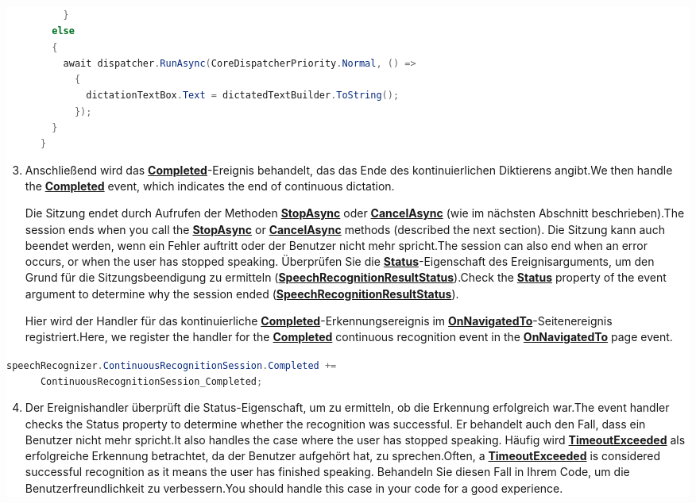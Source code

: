 ```csharp
          }
        else
        {
          await dispatcher.RunAsync(CoreDispatcherPriority.Normal, () =>
            {
              dictationTextBox.Text = dictatedTextBuilder.ToString();
            });
        }
      }
```

3.  <span data-ttu-id="7b0f9-164">Anschließend wird das [**Completed**](https://msdn.microsoft.com/library/windows/apps/dn913899)-Ereignis behandelt, das das Ende des kontinuierlichen Diktierens angibt.</span><span class="sxs-lookup"><span data-stu-id="7b0f9-164">We then handle the [**Completed**](https://msdn.microsoft.com/library/windows/apps/dn913899) event, which indicates the end of continuous dictation.</span></span>

    <span data-ttu-id="7b0f9-165">Die Sitzung endet durch Aufrufen der Methoden [**StopAsync**](https://msdn.microsoft.com/library/windows/apps/dn913908) oder [**CancelAsync**](https://msdn.microsoft.com/library/windows/apps/dn913898) (wie im nächsten Abschnitt beschrieben).</span><span class="sxs-lookup"><span data-stu-id="7b0f9-165">The session ends when you call the [**StopAsync**](https://msdn.microsoft.com/library/windows/apps/dn913908) or [**CancelAsync**](https://msdn.microsoft.com/library/windows/apps/dn913898) methods (described the next section).</span></span> <span data-ttu-id="7b0f9-166">Die Sitzung kann auch beendet werden, wenn ein Fehler auftritt oder der Benutzer nicht mehr spricht.</span><span class="sxs-lookup"><span data-stu-id="7b0f9-166">The session can also end when an error occurs, or when the user has stopped speaking.</span></span> <span data-ttu-id="7b0f9-167">Überprüfen Sie die [**Status**](https://msdn.microsoft.com/library/windows/apps/dn631440)-Eigenschaft des Ereignisarguments, um den Grund für die Sitzungsbeendigung zu ermitteln ([**SpeechRecognitionResultStatus**](https://msdn.microsoft.com/library/windows/apps/dn631433)).</span><span class="sxs-lookup"><span data-stu-id="7b0f9-167">Check the [**Status**](https://msdn.microsoft.com/library/windows/apps/dn631440) property of the event argument to determine why the session ended ([**SpeechRecognitionResultStatus**](https://msdn.microsoft.com/library/windows/apps/dn631433)).</span></span>

    <span data-ttu-id="7b0f9-168">Hier wird der Handler für das kontinuierliche [**Completed**](https://msdn.microsoft.com/library/windows/apps/dn913899)-Erkennungsereignis im [**OnNavigatedTo**](https://msdn.microsoft.com/library/windows/apps/br227508)-Seitenereignis registriert.</span><span class="sxs-lookup"><span data-stu-id="7b0f9-168">Here, we register the handler for the [**Completed**](https://msdn.microsoft.com/library/windows/apps/dn913899) continuous recognition event in the [**OnNavigatedTo**](https://msdn.microsoft.com/library/windows/apps/br227508) page event.</span></span>
```csharp
speechRecognizer.ContinuousRecognitionSession.Completed +=
      ContinuousRecognitionSession_Completed;
```

4.  <span data-ttu-id="7b0f9-169">Der Ereignishandler überprüft die Status-Eigenschaft, um zu ermitteln, ob die Erkennung erfolgreich war.</span><span class="sxs-lookup"><span data-stu-id="7b0f9-169">The event handler checks the Status property to determine whether the recognition was successful.</span></span> <span data-ttu-id="7b0f9-170">Er behandelt auch den Fall, dass ein Benutzer nicht mehr spricht.</span><span class="sxs-lookup"><span data-stu-id="7b0f9-170">It also handles the case where the user has stopped speaking.</span></span> <span data-ttu-id="7b0f9-171">Häufig wird [**TimeoutExceeded**](https://msdn.microsoft.com/library/windows/apps/dn631433) als erfolgreiche Erkennung betrachtet, da der Benutzer aufgehört hat, zu sprechen.</span><span class="sxs-lookup"><span data-stu-id="7b0f9-171">Often, a [**TimeoutExceeded**](https://msdn.microsoft.com/library/windows/apps/dn631433) is considered successful recognition as it means the user has finished speaking.</span></span> <span data-ttu-id="7b0f9-172">Behandeln Sie diesen Fall in Ihrem Code, um die Benutzerfreundlichkeit zu verbessern.</span><span class="sxs-lookup"><span data-stu-id="7b0f9-172">You should handle this case in your code for a good experience.</span></span>
